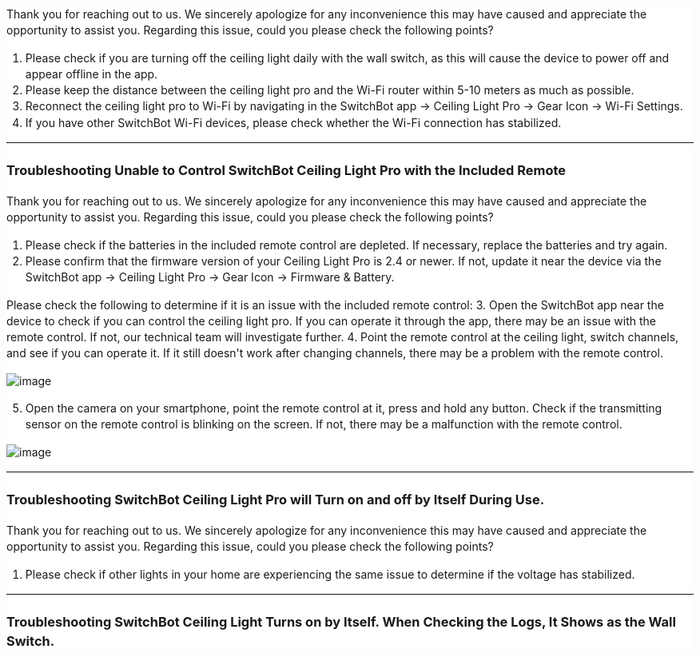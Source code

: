 Thank you for reaching out to us. We sincerely apologize for any inconvenience this may have caused and appreciate the opportunity to assist you.
Regarding this issue, could you please check the following points?
1. Please check if you are turning off the ceiling light daily with the wall switch, as this will cause the device to power off and appear offline in the app.
2. Please keep the distance between the ceiling light pro and the Wi-Fi router within 5-10 meters as much as possible.  
3. Reconnect the ceiling light pro to Wi-Fi by navigating in the SwitchBot app → Ceiling Light Pro → Gear Icon → Wi-Fi Settings.  
4. If you have other SwitchBot Wi-Fi devices, please check whether the Wi-Fi connection has stabilized.


---
### Troubleshooting Unable to Control SwitchBot Ceiling Light Pro with the Included Remote

Thank you for reaching out to us. We sincerely apologize for any inconvenience this may have caused and appreciate the opportunity to assist you.
Regarding this issue, could you please check the following points?
1. Please check if the batteries in the included remote control are depleted. If necessary, replace the batteries and try again.
2. Please confirm that the firmware version of your Ceiling Light Pro is 2.4 or newer. If not, update it near the device via the SwitchBot app → Ceiling Light Pro → Gear Icon → Firmware & Battery.

Please check the following to determine if it is an issue with the included remote control:
3. Open the SwitchBot app near the device to check if you can control the ceiling light pro. If you can operate it through the app, there may be an issue with the remote control. If not, our technical team will investigate further.
4. Point the remote control at the ceiling light, switch channels, and see if you can operate it. If it still doesn't work after changing channels, there may be a problem with the remote control.

<img width="250" height="562" alt="image" src="https://github.com/user-attachments/assets/e808c50a-dfce-4d83-8211-8713a42dd883" />

5. Open the camera on your smartphone, point the remote control at it, press and hold any button. Check if the transmitting sensor on the remote control is blinking on the screen. If not, there may be a malfunction with the remote control.

<img width="1018" height="1111" alt="image" src="https://github.com/user-attachments/assets/c28a644e-f78f-4bac-9b50-85a3190dd6f4" />


---
### Troubleshooting SwitchBot Ceiling Light Pro will Turn on and off by Itself During Use.

Thank you for reaching out to us. We sincerely apologize for any inconvenience this may have caused and appreciate the opportunity to assist you.
Regarding this issue, could you please check the following points?
1. Please check if other lights in your home are experiencing the same issue to determine if the voltage has stabilized.


---
### Troubleshooting SwitchBot Ceiling Light Turns on by Itself. When Checking the Logs, It Shows as the Wall Switch.
